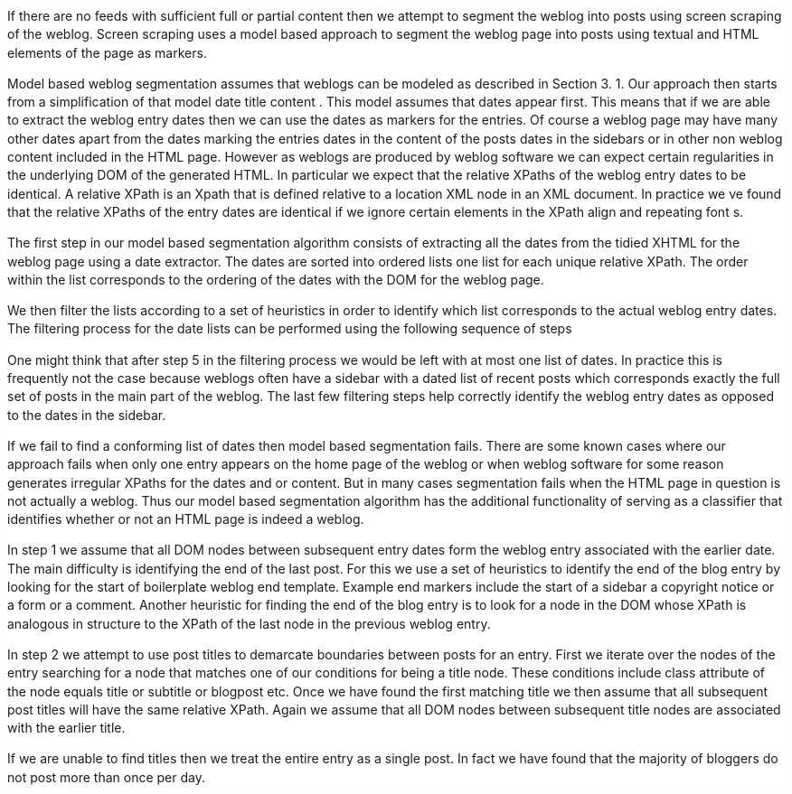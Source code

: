 If there are no feeds with sufficient full or partial content then we attempt to segment the weblog into posts using screen scraping of the weblog. Screen scraping uses a model based approach to segment the weblog page into posts using textual and HTML elements of the page as markers.

Model based weblog segmentation assumes that weblogs can be modeled as described in Section 3. 1. Our approach then starts from a simplification of that model date title content . This model assumes that dates appear first. This means that if we are able to extract the weblog entry dates then we can use the dates as markers for the entries. Of course a weblog page may have many other dates apart from the dates marking the entries dates in the content of the posts dates in the sidebars or in other non weblog content included in the HTML page. However as weblogs are produced by weblog software we can expect certain regularities in the underlying DOM of the generated HTML. In particular we expect that the relative XPaths of the weblog entry dates to be identical. A relative XPath is an Xpath that is defined relative to a location XML node in an XML document. In practice we ve found that the relative XPaths of the entry dates are identical if we ignore certain elements in the XPath align and repeating font s.

The first step in our model based segmentation algorithm consists of extracting all the dates from the tidied XHTML for the weblog page using a date extractor. The dates are sorted into ordered lists one list for each unique relative XPath. The order within the list corresponds to the ordering of the dates with the DOM for the weblog page.

We then filter the lists according to a set of heuristics in order to identify which list corresponds to the actual weblog entry dates. The filtering process for the date lists can be performed using the following sequence of steps 

One might think that after step 5 in the filtering process we would be left with at most one list of dates. In practice this is frequently not the case because weblogs often have a sidebar with a dated list of recent posts which corresponds exactly the full set of posts in the main part of the weblog. The last few filtering steps help correctly identify the weblog entry dates as opposed to the dates in the sidebar.

If we fail to find a conforming list of dates then model based segmentation fails. There are some known cases where our approach fails when only one entry appears on the home page of the weblog or when weblog software for some reason generates irregular XPaths for the dates and or content. But in many cases segmentation fails when the HTML page in question is not actually a weblog. Thus our model based segmentation algorithm has the additional functionality of serving as a classifier that identifies whether or not an HTML page is indeed a weblog.

In step 1 we assume that all DOM nodes between subsequent entry dates form the weblog entry associated with the earlier date. The main difficulty is identifying the end of the last post. For this we use a set of heuristics to identify the end of the blog entry by looking for the start of boilerplate weblog end template. Example end markers include the start of a sidebar a copyright notice or a form or a comment. Another heuristic for finding the end of the blog entry is to look for a node in the DOM whose XPath is analogous in structure to the XPath of the last node in the previous weblog entry.

In step 2 we attempt to use post titles to demarcate boundaries between posts for an entry. First we iterate over the nodes of the entry searching for a node that matches one of our conditions for being a title node. These conditions include class attribute of the node equals title or subtitle or blogpost etc. Once we have found the first matching title we then assume that all subsequent post titles will have the same relative XPath. Again we assume that all DOM nodes between subsequent title nodes are associated with the earlier title.

If we are unable to find titles then we treat the entire entry as a single post. In fact we have found that the majority of bloggers do not post more than once per day.

